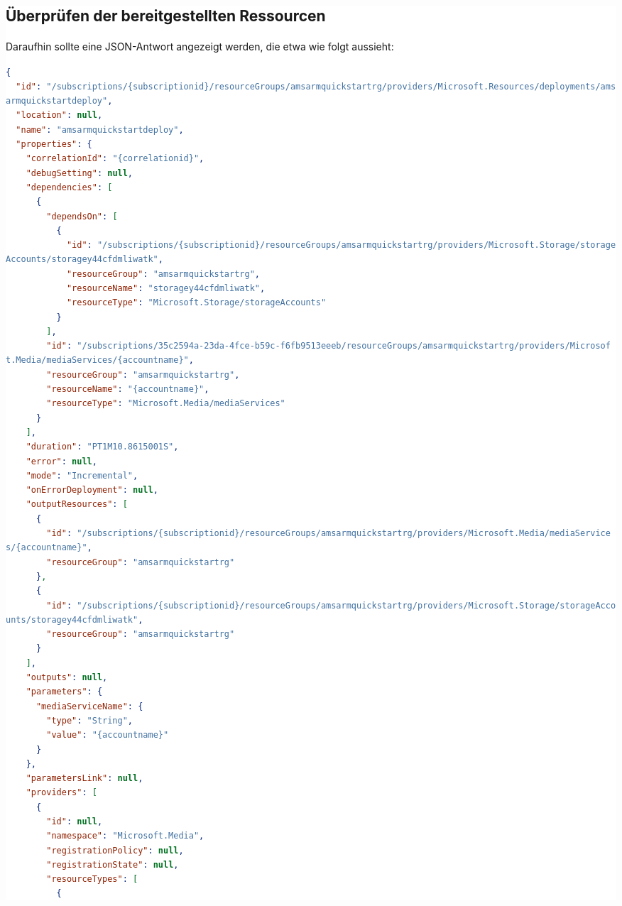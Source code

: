 ## <a name="review-deployed-resources"></a>Überprüfen der bereitgestellten Ressourcen

Daraufhin sollte eine JSON-Antwort angezeigt werden, die etwa wie folgt aussieht:

```json
{
  "id": "/subscriptions/{subscriptionid}/resourceGroups/amsarmquickstartrg/providers/Microsoft.Resources/deployments/amsarmquickstartdeploy",
  "location": null,
  "name": "amsarmquickstartdeploy",
  "properties": {
    "correlationId": "{correlationid}",
    "debugSetting": null,
    "dependencies": [
      {
        "dependsOn": [
          {
            "id": "/subscriptions/{subscriptionid}/resourceGroups/amsarmquickstartrg/providers/Microsoft.Storage/storageAccounts/storagey44cfdmliwatk",
            "resourceGroup": "amsarmquickstartrg",
            "resourceName": "storagey44cfdmliwatk",
            "resourceType": "Microsoft.Storage/storageAccounts"
          }
        ],
        "id": "/subscriptions/35c2594a-23da-4fce-b59c-f6fb9513eeeb/resourceGroups/amsarmquickstartrg/providers/Microsoft.Media/mediaServices/{accountname}",
        "resourceGroup": "amsarmquickstartrg",
        "resourceName": "{accountname}",
        "resourceType": "Microsoft.Media/mediaServices"
      }
    ],
    "duration": "PT1M10.8615001S",
    "error": null,
    "mode": "Incremental",
    "onErrorDeployment": null,
    "outputResources": [
      {
        "id": "/subscriptions/{subscriptionid}/resourceGroups/amsarmquickstartrg/providers/Microsoft.Media/mediaServices/{accountname}",
        "resourceGroup": "amsarmquickstartrg"
      },
      {
        "id": "/subscriptions/{subscriptionid}/resourceGroups/amsarmquickstartrg/providers/Microsoft.Storage/storageAccounts/storagey44cfdmliwatk",
        "resourceGroup": "amsarmquickstartrg"
      }
    ],
    "outputs": null,
    "parameters": {
      "mediaServiceName": {
        "type": "String",
        "value": "{accountname}"
      }
    },
    "parametersLink": null,
    "providers": [
      {
        "id": null,
        "namespace": "Microsoft.Media",
        "registrationPolicy": null,
        "registrationState": null,
        "resourceTypes": [
          {
```